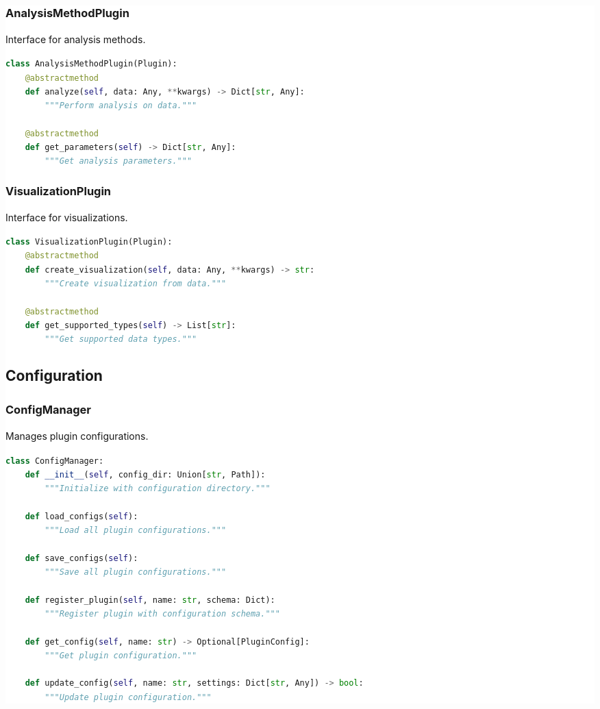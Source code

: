 ### AnalysisMethodPlugin

Interface for analysis methods.

```python
class AnalysisMethodPlugin(Plugin):
    @abstractmethod
    def analyze(self, data: Any, **kwargs) -> Dict[str, Any]:
        """Perform analysis on data."""
        
    @abstractmethod
    def get_parameters(self) -> Dict[str, Any]:
        """Get analysis parameters."""
```

### VisualizationPlugin

Interface for visualizations.

```python
class VisualizationPlugin(Plugin):
    @abstractmethod
    def create_visualization(self, data: Any, **kwargs) -> str:
        """Create visualization from data."""
        
    @abstractmethod
    def get_supported_types(self) -> List[str]:
        """Get supported data types."""
```

## Configuration

### ConfigManager

Manages plugin configurations.

```python
class ConfigManager:
    def __init__(self, config_dir: Union[str, Path]):
        """Initialize with configuration directory."""
        
    def load_configs(self):
        """Load all plugin configurations."""
        
    def save_configs(self):
        """Save all plugin configurations."""
        
    def register_plugin(self, name: str, schema: Dict):
        """Register plugin with configuration schema."""
        
    def get_config(self, name: str) -> Optional[PluginConfig]:
        """Get plugin configuration."""
        
    def update_config(self, name: str, settings: Dict[str, Any]) -> bool:
        """Update plugin configuration."""
```
